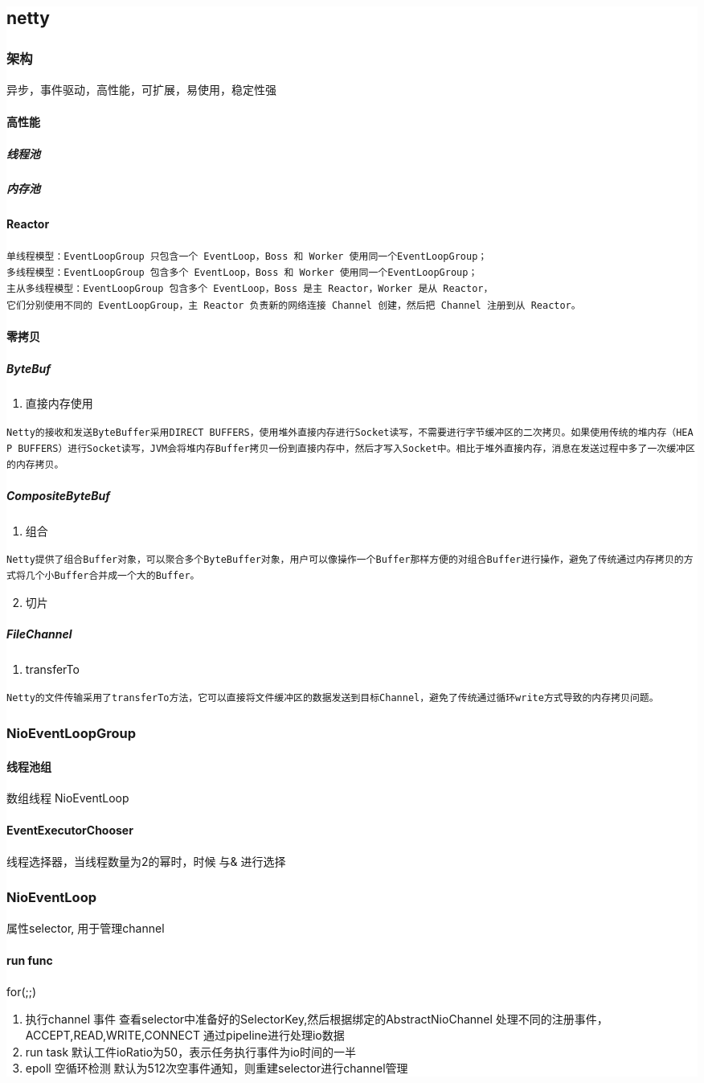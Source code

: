 ## netty
### 架构
异步，事件驱动，高性能，可扩展，易使用，稳定性强
#### 高性能
##### 线程池
##### 内存池
#### Reactor 
```
单线程模型：EventLoopGroup 只包含一个 EventLoop，Boss 和 Worker 使用同一个EventLoopGroup；
多线程模型：EventLoopGroup 包含多个 EventLoop，Boss 和 Worker 使用同一个EventLoopGroup；
主从多线程模型：EventLoopGroup 包含多个 EventLoop，Boss 是主 Reactor，Worker 是从 Reactor，
它们分别使用不同的 EventLoopGroup，主 Reactor 负责新的网络连接 Channel 创建，然后把 Channel 注册到从 Reactor。
```
#### 零拷贝
##### ByteBuf
1. 直接内存使用
```
Netty的接收和发送ByteBuffer采用DIRECT BUFFERS，使用堆外直接内存进行Socket读写，不需要进行字节缓冲区的二次拷贝。如果使用传统的堆内存（HEAP BUFFERS）进行Socket读写，JVM会将堆内存Buffer拷贝一份到直接内存中，然后才写入Socket中。相比于堆外直接内存，消息在发送过程中多了一次缓冲区的内存拷贝。
```

##### CompositeByteBuf
1. 组合
```
Netty提供了组合Buffer对象，可以聚合多个ByteBuffer对象，用户可以像操作一个Buffer那样方便的对组合Buffer进行操作，避免了传统通过内存拷贝的方式将几个小Buffer合并成一个大的Buffer。
```
2. 切片
##### FileChannel
1. transferTo
```
Netty的文件传输采用了transferTo方法，它可以直接将文件缓冲区的数据发送到目标Channel，避免了传统通过循环write方式导致的内存拷贝问题。
```
### NioEventLoopGroup
#### 线程池组
数组线程
NioEventLoop
#### EventExecutorChooser
线程选择器，当线程数量为2的幂时，时候 与& 进行选择
### NioEventLoop
属性selector, 用于管理channel
#### run func
for(;;) 
1. 执行channel 事件
查看selector中准备好的SelectorKey,然后根据绑定的AbstractNioChannel 处理不同的注册事件，ACCEPT,READ,WRITE,CONNECT
通过pipeline进行处理io数据
2. run task
默认工件ioRatio为50，表示任务执行事件为io时间的一半
3. epoll 空循环检测
默认为512次空事件通知，则重建selector进行channel管理
